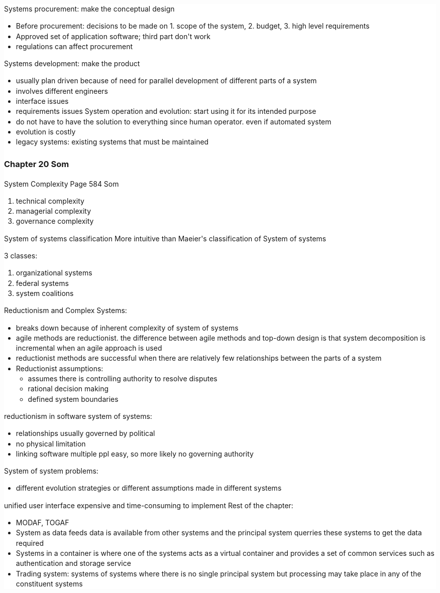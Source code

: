 Systems procurement: make the conceptual design
- Before procurement: decisions to be made on 1. scope of the system, 2. budget, 3. high level requirements
- Approved set of application software; third part don't work
- regulations can affect procurement

Systems development: make the product
- usually plan driven because of need for parallel development of different parts of a system
- involves different engineers
- interface issues
- requirements issues
System operation and evolution: start using it for its intended purpose
- do not have to have the solution to everything since human operator. even if automated system
- evolution is costly
- legacy systems: existing systems that must be maintained

### **Chapter 20 Som**
System Complexity Page 584 Som
1. technical complexity
2. managerial complexity
3. governance complexity

System of systems classification More intuitive than Maeier's classification of System of systems

3 classes:
1. organizational systems
2. federal systems
3. system coalitions

Reductionism and Complex Systems:
- breaks down because of inherent complexity of system of systems
- agile methods are reductionist. the difference between agile methods and top-down design is that system decomposition is incremental when an agile approach is used
- reductionist methods are successful when there are relatively few relationships between the parts of a system
- Reductionist assumptions:
  - assumes there is controlling authority to resolve disputes
  - rational decision making
  - defined system boundaries

reductionism in software system of systems:
- relationships usually governed by political
- no physical limitation
- linking software multiple ppl easy, so more likely no governing authority

System of system problems:
- different evolution strategies or different assumptions made in different systems

unified user interface expensive and time-consuming to implement
Rest of the chapter:
- MODAF, TOGAF
- System as data feeds data is available from other systems and the principal system querries these systems to get the data required
- Systems in a container is where one of the systems acts as a virtual container and provides a set of common services such as authentication and storage service
- Trading system: systems of systems where there is no single principal system but processing may take place in any of the constituent systems
